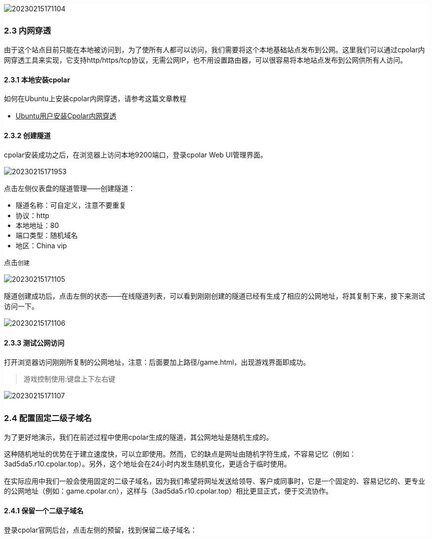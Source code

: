 ![20230215171104](https://images.cpolar.com/img/202310111045593.png)

### 2.3 内网穿透

由于这个站点目前只能在本地被访问到，为了使所有人都可以访问，我们需要将这个本地基础站点发布到公网。这里我们可以通过cpolar内网穿透工具来实现，它支持http/https/tcp协议，无需公网IP，也不用设置路由器，可以很容易将本地站点发布到公网供所有人访问。

#### 2.3.1 本地安装cpolar

如何在Ubuntu上安装cpolar内网穿透，请参考这篇文章教程

+   [Ubuntu用户安装Cpolar内网穿透](https://www.cpolar.com/blog/ubuntu-users-install-cpolar)

#### 2.3.2 创建隧道

cpolar安装成功之后，在浏览器上访问本地9200端口，登录cpolar Web UI管理界面。

![20230215171953](https://images.cpolar.com/img/202310111045906.png)

点击左侧仪表盘的隧道管理——创建隧道：

+   隧道名称：可自定义，注意不要重复
+   协议：http
+   本地地址：80
+   端口类型：随机域名
+   地区：China vip

点击`创建`

![20230215171105](https://images.cpolar.com/img/202310111045503.png)

隧道创建成功后，点击左侧的状态——在线隧道列表，可以看到刚刚创建的隧道已经有生成了相应的公网地址，将其复制下来，接下来测试访问一下。

![20230215171106](https://images.cpolar.com/img/202310111045468.png)

#### 2.3.3 测试公网访问

打开浏览器访问刚刚所复制的公网地址，注意：后面要加上路径/game.html，出现游戏界面即成功。

> 游戏控制使用:键盘上下左右键

![20230215171107](https://images.cpolar.com/img/202310111045180.png)

### 2.4 配置固定二级子域名

为了更好地演示，我们在前述过程中使用cpolar生成的隧道，其公网地址是随机生成的。

这种随机地址的优势在于建立速度快，可以立即使用。然而，它的缺点是网址由随机字符生成，不容易记忆（例如：3ad5da5.r10.cpolar.top）。另外，这个地址会在24小时内发生随机变化，更适合于临时使用。

在实际应用中我们一般会使用固定的二级子域名，因为我们希望将网址发送给领导、客户或同事时，它是一个固定的、容易记忆的、更专业的公网地址（例如：game.cpolar.cn），这样与（3ad5da5.r10.cpolar.top）相比更显正式，便于交流协作。

#### 2.4.1 保留一个二级子域名

登录cpolar官网后台，点击左侧的预留，找到保留二级子域名：
